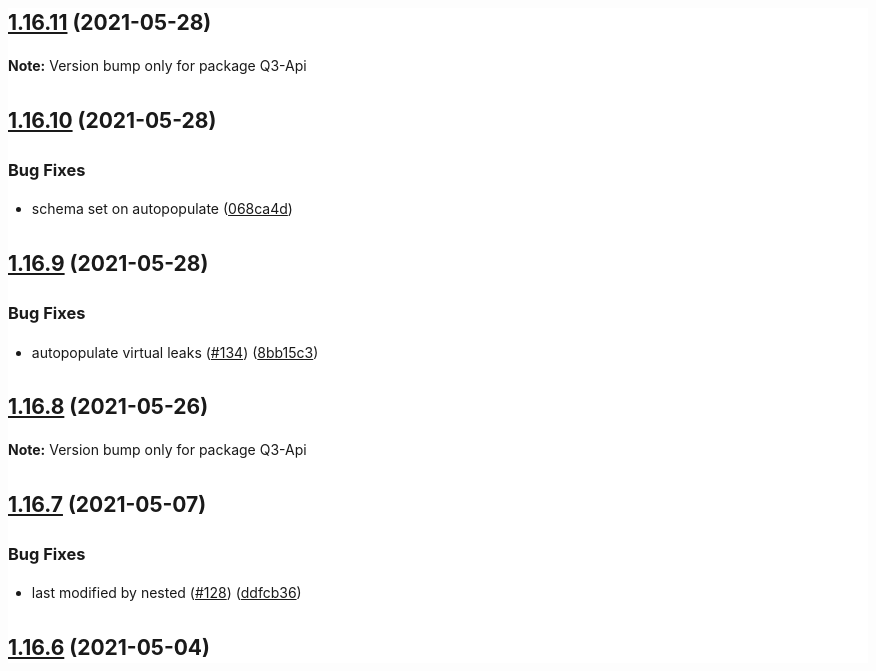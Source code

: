 ## [1.16.11](https://github.com/3merge/q3-api/compare/v1.16.10...v1.16.11) (2021-05-28)

**Note:** Version bump only for package Q3-Api





## [1.16.10](https://github.com/3merge/q3-api/compare/v1.16.9...v1.16.10) (2021-05-28)


### Bug Fixes

* schema set on autopopulate ([068ca4d](https://github.com/3merge/q3-api/commit/068ca4d81f7bab7985fda1e31163695b903c5c56))





## [1.16.9](https://github.com/3merge/q3-api/compare/v1.16.8...v1.16.9) (2021-05-28)


### Bug Fixes

* autopopulate virtual leaks ([#134](https://github.com/3merge/q3-api/issues/134)) ([8bb15c3](https://github.com/3merge/q3-api/commit/8bb15c38bf2c91ce7b95bedba0e214055e02dfc2))





## [1.16.8](https://github.com/3merge/q3-api/compare/v1.16.7...v1.16.8) (2021-05-26)

**Note:** Version bump only for package Q3-Api





## [1.16.7](https://github.com/3merge/q3-api/compare/v1.16.6...v1.16.7) (2021-05-07)


### Bug Fixes

* last modified by nested ([#128](https://github.com/3merge/q3-api/issues/128)) ([ddfcb36](https://github.com/3merge/q3-api/commit/ddfcb365427e932319c4b7be3998f6444ac97026))





## [1.16.6](https://github.com/3merge/q3-api/compare/v1.16.5...v1.16.6) (2021-05-04)
